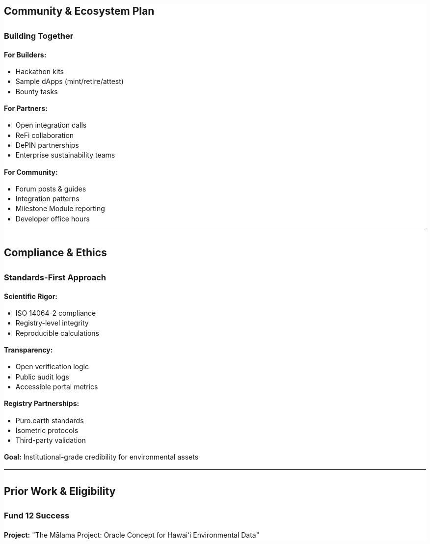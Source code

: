 
## Community & Ecosystem Plan

### Building Together

**For Builders:**
- Hackathon kits
- Sample dApps (mint/retire/attest)
- Bounty tasks

**For Partners:**
- Open integration calls
- ReFi collaboration
- DePIN partnerships
- Enterprise sustainability teams

**For Community:**
- Forum posts & guides
- Integration patterns
- Milestone Module reporting
- Developer office hours

---

## Compliance & Ethics

### Standards-First Approach

**Scientific Rigor:**
- ISO 14064-2 compliance
- Registry-level integrity
- Reproducible calculations

**Transparency:**
- Open verification logic
- Public audit logs
- Accessible portal metrics

**Registry Partnerships:**
- Puro.earth standards
- Isometric protocols
- Third-party validation

**Goal:** Institutional-grade credibility for environmental assets

---

## Prior Work & Eligibility

### Fund 12 Success

**Project:** "The Mālama Project: Oracle Concept for Hawaiʻi Environmental Data"
